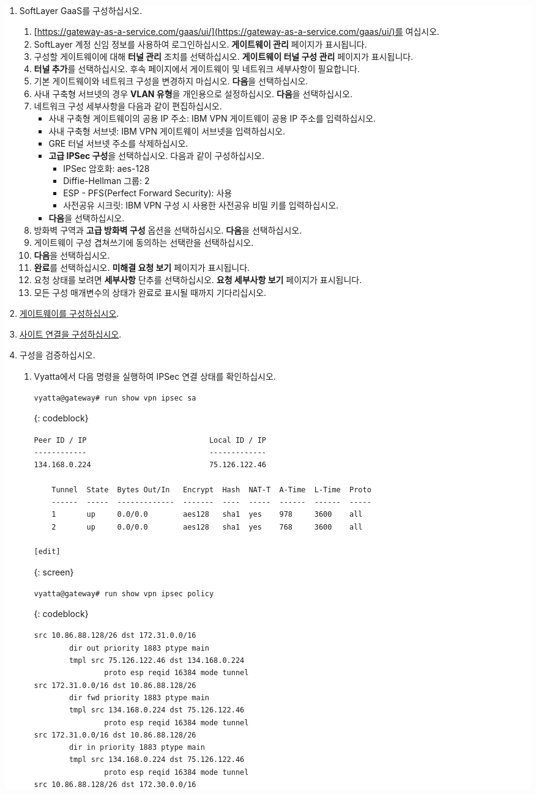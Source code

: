 1. SoftLayer GaaS를 구성하십시오.

	1. [https://gateway-as-a-service.com/gaas/ui/](https://gateway-as-a-service.com/gaas/ui/)를 여십시오.  
	2. SoftLayer 계정 신임 정보를 사용하여 로그인하십시오. **게이트웨이 관리** 페이지가 표시됩니다. 
	3. 구성할 게이트웨이에 대해 **터널 관리** 조치를 선택하십시오. **게이트웨이 터널 구성 관리** 페이지가 표시됩니다. 
	4. **터널 추가**를 선택하십시오. 후속 페이지에서 게이트웨이 및 네트워크 세부사항이 필요합니다. 
	5. 기본 게이트웨이와 네트워크 구성을 변경하지 마십시오. **다음**을 선택하십시오.
	6. 사내 구축형 서브넷의 경우 **VLAN 유형**을 개인용으로 설정하십시오. **다음**을 선택하십시오.  
	7. 네트워크 구성 세부사항을 다음과 같이 편집하십시오.  
		* 사내 구축형 게이트웨이의 공용 IP 주소: IBM VPN 게이트웨이 공용 IP 주소를 입력하십시오.  
		* 사내 구축형 서브넷: IBM VPN 게이트웨이 서브넷을 입력하십시오.  
		* GRE 터널 서브넷 주소를 삭제하십시오.   
		* **고급 IPSec 구성**을 선택하십시오. 다음과 같이 구성하십시오.  
			* IPSec 암호화: aes-128  
			* Diffie-Hellman 그룹: 2  
			* ESP - PFS(Perfect Forward Security): 사용  
			* 사전공유 시크릿: IBM VPN 구성 시 사용한 사전공유 비밀 키를 입력하십시오.  
		* **다음**을 선택하십시오.
	8. 방화벽 구역과 **고급 방화벽 구성** 옵션을 선택하십시오. **다음**을 선택하십시오.  
	9. 게이트웨이 구성 겹쳐쓰기에 동의하는 선택란을 선택하십시오.
	10. **다음**을 선택하십시오.  
	11. **완료**를 선택하십시오. **미해결 요청 보기** 페이지가 표시됩니다.   
	12. 요청 상태를 보려면 **세부사항** 단추를 선택하십시오. **요청 세부사항 보기** 페이지가 표시됩니다. 
	13. 모든 구성 매개변수의 상태가 완료로 표시될 때까지 기다리십시오.  
2. [게이트웨이를 구성하십시오](index.html#gateway).
3. [사이트 연결을 구성하십시오](index.html#site).
4. 구성을 검증하십시오.
	1. Vyatta에서 다음 명령을 실행하여 IPSec 연결 상태를 확인하십시오.
		```
		vyatta@gateway# run show vpn ipsec sa
		```
		{: codeblock}

		```
		Peer ID / IP                            Local ID / IP               
		------------                            -------------
		134.168.0.224                           75.126.122.46                          
		
		    Tunnel  State  Bytes Out/In   Encrypt  Hash  NAT-T  A-Time  L-Time  Proto
		    ------  -----  -------------  -------  ----  -----  ------  ------  -----
		    1       up     0.0/0.0        aes128   sha1  yes    978     3600    all
		    2       up     0.0/0.0        aes128   sha1  yes    768     3600    all

		[edit]
		```
		{: screen}

		```
		vyatta@gateway# run show vpn ipsec policy 
		```
		{: codeblock}

		```
		src 10.86.88.128/26 dst 172.31.0.0/16 
		        dir out priority 1883 ptype main 
		        tmpl src 75.126.122.46 dst 134.168.0.224
		                proto esp reqid 16384 mode tunnel
		src 172.31.0.0/16 dst 10.86.88.128/26 
		        dir fwd priority 1883 ptype main 
		        tmpl src 134.168.0.224 dst 75.126.122.46
		                proto esp reqid 16384 mode tunnel
		src 172.31.0.0/16 dst 10.86.88.128/26 
		        dir in priority 1883 ptype main 
		        tmpl src 134.168.0.224 dst 75.126.122.46
		                proto esp reqid 16384 mode tunnel
		src 10.86.88.128/26 dst 172.30.0.0/16 
